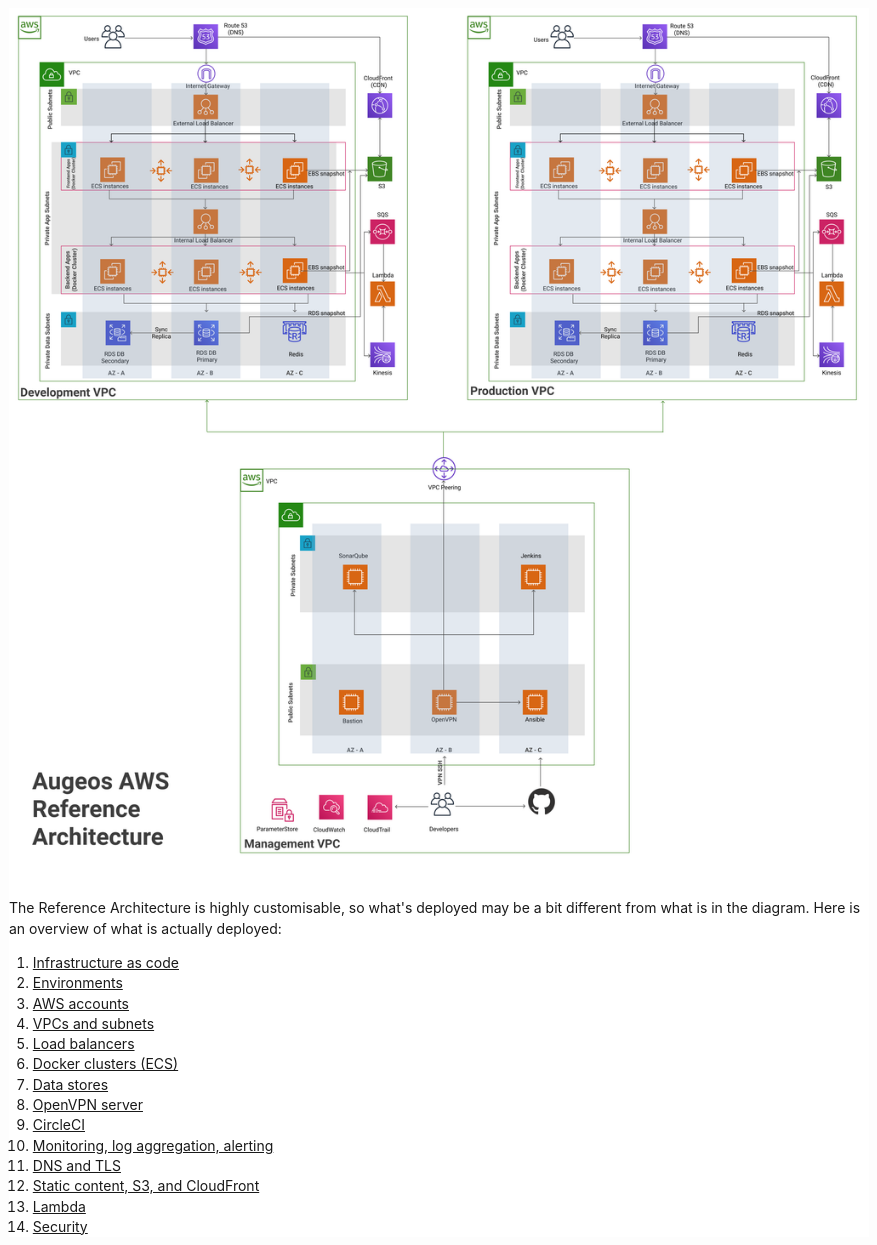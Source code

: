 ![Infrastructure](assets/images/reference-architecture.png)

The Reference Architecture is highly customisable, so what's deployed may be a bit different from what is in the diagram.  Here is an overview of what is actually deployed:

1. [Infrastructure as code](#infrastructure-as-code)
1. [Environments](#environments)
1. [AWS accounts](#aws-accounts)
1. [VPCs and subnets](#vpcs-and-subnets)
1. [Load balancers](#load-balancers)
1. [Docker clusters (ECS)](#docker-clusters)
1. [Data stores](#data-stores)
1. [OpenVPN server](#openvpn-server)
1. [CircleCI](#circleci)
1. [Monitoring, log aggregation, alerting](#monitoring-log-aggregation-alerting)
1. [DNS and TLS](#dns-and-tls)
1. [Static content, S3, and CloudFront](#static-content-s3-and-cloudfront)
1. [Lambda](#lambda)
1. [Security](#security)
